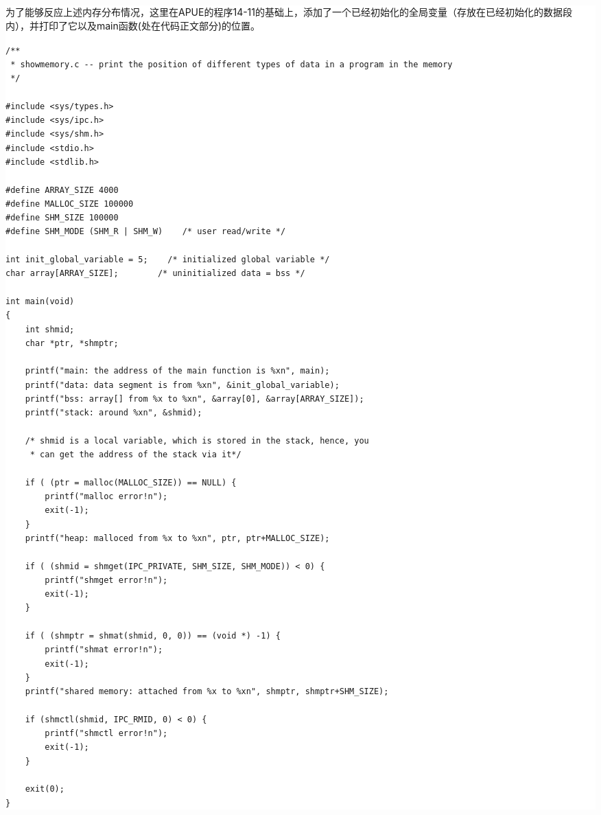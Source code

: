 为了能够反应上述内存分布情况，这里在APUE的程序14-11的基础上，添加了一个已经初始化的全局变量（存放在已经初始化的数据段内），并打印了它以及main函数(处在代码正文部分)的位置。

    /**
     * showmemory.c -- print the position of different types of data in a program in the memory
     */

    #include <sys/types.h>
    #include <sys/ipc.h>
    #include <sys/shm.h>
    #include <stdio.h>
    #include <stdlib.h>

    #define ARRAY_SIZE 4000
    #define MALLOC_SIZE 100000
    #define SHM_SIZE 100000
    #define SHM_MODE (SHM_R | SHM_W)    /* user read/write */

    int init_global_variable = 5;    /* initialized global variable */
    char array[ARRAY_SIZE];        /* uninitialized data = bss */

    int main(void)
    {
        int shmid;
        char *ptr, *shmptr;

        printf("main: the address of the main function is %xn", main);
        printf("data: data segment is from %xn", &init_global_variable);
        printf("bss: array[] from %x to %xn", &array[0], &array[ARRAY_SIZE]);
        printf("stack: around %xn", &shmid);   
       
        /* shmid is a local variable, which is stored in the stack, hence, you
         * can get the address of the stack via it*/

        if ( (ptr = malloc(MALLOC_SIZE)) == NULL) {
            printf("malloc error!n");
            exit(-1);
        }
        printf("heap: malloced from %x to %xn", ptr, ptr+MALLOC_SIZE);

        if ( (shmid = shmget(IPC_PRIVATE, SHM_SIZE, SHM_MODE)) < 0) {
            printf("shmget error!n");
            exit(-1);
        }

        if ( (shmptr = shmat(shmid, 0, 0)) == (void *) -1) {
            printf("shmat error!n");
            exit(-1);
        }
        printf("shared memory: attached from %x to %xn", shmptr, shmptr+SHM_SIZE);

        if (shmctl(shmid, IPC_RMID, 0) < 0) {
            printf("shmctl error!n");
            exit(-1);
        }

        exit(0);
    }


 [2]: http://tinylab.org
 [3]: /open-c-book/
 [4]: http://weibo.com/tinylaborg